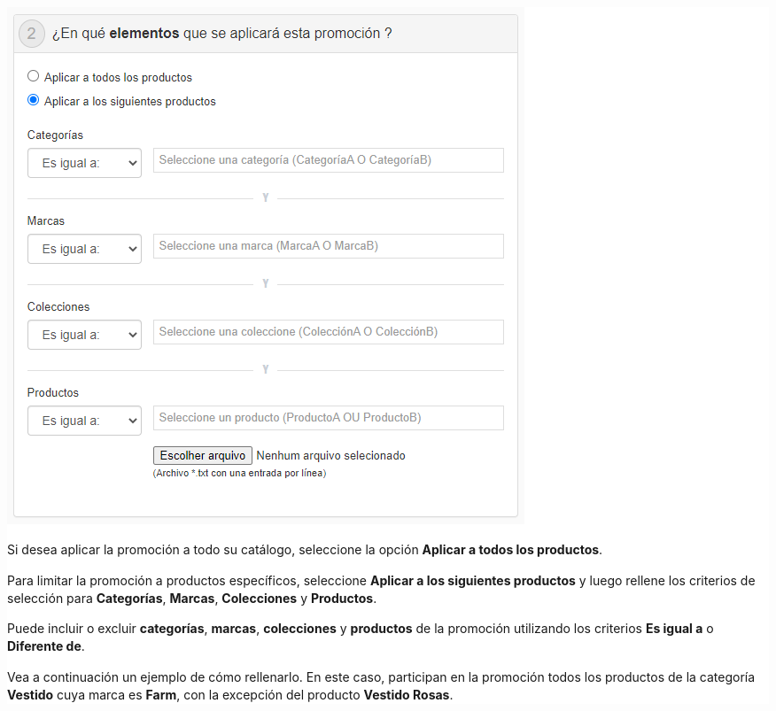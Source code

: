 ![promocoes-restricao-es](https://raw.githubusercontent.com/vtexdocs/help-center-content/refs/heads/main/docs/es/tutorials/Promotions%20&%20taxes/Campaign%20Audiences/promocion-de-campana_1.PNG)

Si desea aplicar la promoción a todo su catálogo, seleccione la opción **Aplicar a todos los productos<b>**</b>.

Para limitar la promoción a productos específicos, seleccione **Aplicar a los siguientes productos** y luego rellene los criterios de selección para **Categorías**, **Marcas**, **Colecciones** y **Productos**.

Puede incluir o excluir **categorías**, **marcas**, **colecciones** y **productos** de la promoción utilizando los criterios **Es igual a** o **Diferente de**.

Vea a continuación un ejemplo de cómo rellenarlo. En este caso, participan en la promoción todos los productos de la categoría **Vestido** cuya marca es **Farm**, con la excepción del producto **Vestido Rosas**.
